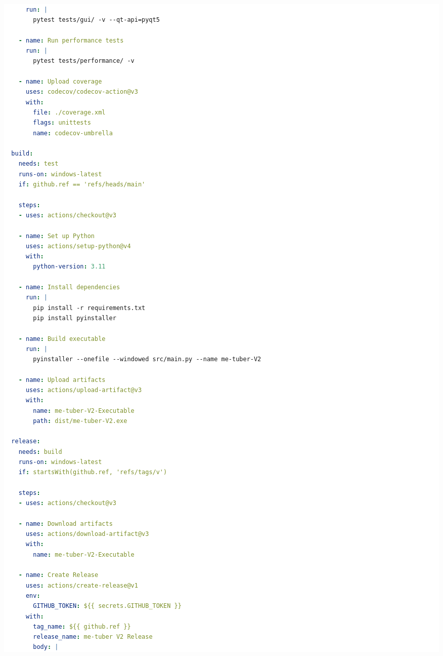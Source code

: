 ```yaml
      run: |
        pytest tests/gui/ -v --qt-api=pyqt5
    
    - name: Run performance tests
      run: |
        pytest tests/performance/ -v
    
    - name: Upload coverage
      uses: codecov/codecov-action@v3
      with:
        file: ./coverage.xml
        flags: unittests
        name: codecov-umbrella

  build:
    needs: test
    runs-on: windows-latest
    if: github.ref == 'refs/heads/main'
    
    steps:
    - uses: actions/checkout@v3
    
    - name: Set up Python
      uses: actions/setup-python@v4
      with:
        python-version: 3.11
    
    - name: Install dependencies
      run: |
        pip install -r requirements.txt
        pip install pyinstaller
    
    - name: Build executable
      run: |
        pyinstaller --onefile --windowed src/main.py --name me-tuber-V2
    
    - name: Upload artifacts
      uses: actions/upload-artifact@v3
      with:
        name: me-tuber-V2-Executable
        path: dist/me-tuber-V2.exe

  release:
    needs: build
    runs-on: windows-latest
    if: startsWith(github.ref, 'refs/tags/v')
    
    steps:
    - uses: actions/checkout@v3
    
    - name: Download artifacts
      uses: actions/download-artifact@v3
      with:
        name: me-tuber-V2-Executable
    
    - name: Create Release
      uses: actions/create-release@v1
      env:
        GITHUB_TOKEN: ${{ secrets.GITHUB_TOKEN }}
      with:
        tag_name: ${{ github.ref }}
        release_name: me-tuber V2 Release
        body: |
```